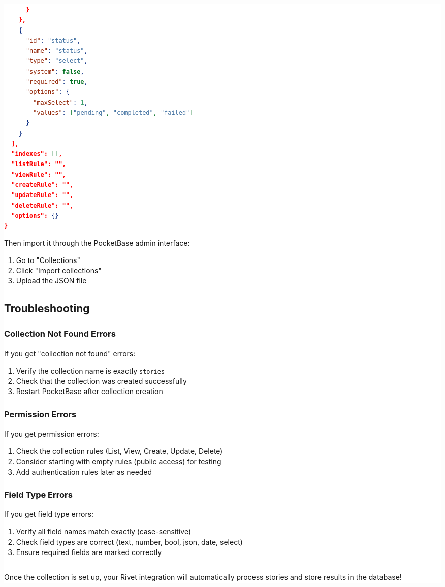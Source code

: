 ```json
      }
    },
    {
      "id": "status",
      "name": "status",
      "type": "select",
      "system": false,
      "required": true,
      "options": {
        "maxSelect": 1,
        "values": ["pending", "completed", "failed"]
      }
    }
  ],
  "indexes": [],
  "listRule": "",
  "viewRule": "",
  "createRule": "", 
  "updateRule": "",
  "deleteRule": "",
  "options": {}
}
```

Then import it through the PocketBase admin interface:
1. Go to "Collections"
2. Click "Import collections"
3. Upload the JSON file

## Troubleshooting

### Collection Not Found Errors
If you get "collection not found" errors:
1. Verify the collection name is exactly `stories`
2. Check that the collection was created successfully
3. Restart PocketBase after collection creation

### Permission Errors
If you get permission errors:
1. Check the collection rules (List, View, Create, Update, Delete)
2. Consider starting with empty rules (public access) for testing
3. Add authentication rules later as needed

### Field Type Errors
If you get field type errors:
1. Verify all field names match exactly (case-sensitive)
2. Check field types are correct (text, number, bool, json, date, select)
3. Ensure required fields are marked correctly

---

Once the collection is set up, your Rivet integration will automatically process stories and store results in the database!
